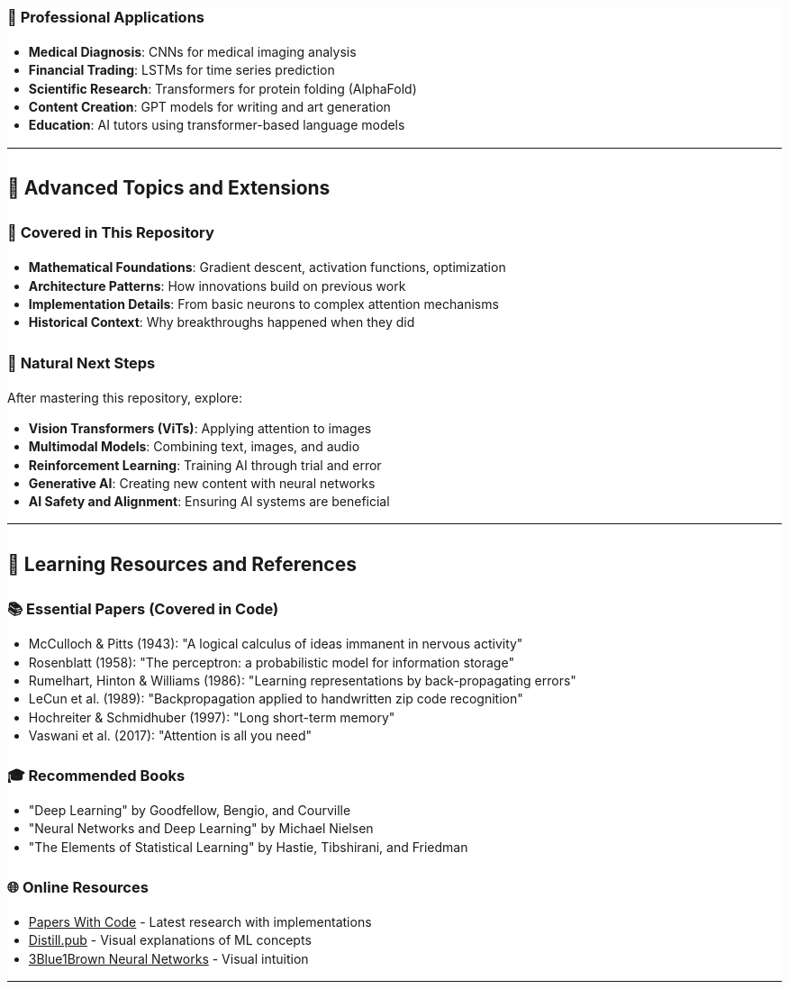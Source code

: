 ### 🏥 **Professional Applications**
- **Medical Diagnosis**: CNNs for medical imaging analysis
- **Financial Trading**: LSTMs for time series prediction
- **Scientific Research**: Transformers for protein folding (AlphaFold)
- **Content Creation**: GPT models for writing and art generation
- **Education**: AI tutors using transformer-based language models

---

## 🔬 **Advanced Topics and Extensions**

### 🎯 **Covered in This Repository**
- **Mathematical Foundations**: Gradient descent, activation functions, optimization
- **Architecture Patterns**: How innovations build on previous work
- **Implementation Details**: From basic neurons to complex attention mechanisms
- **Historical Context**: Why breakthroughs happened when they did

### 🚀 **Natural Next Steps**
After mastering this repository, explore:
- **Vision Transformers (ViTs)**: Applying attention to images
- **Multimodal Models**: Combining text, images, and audio
- **Reinforcement Learning**: Training AI through trial and error
- **Generative AI**: Creating new content with neural networks
- **AI Safety and Alignment**: Ensuring AI systems are beneficial

---

## 📖 **Learning Resources and References**

### 📚 **Essential Papers (Covered in Code)**
- McCulloch & Pitts (1943): "A logical calculus of ideas immanent in nervous activity"
- Rosenblatt (1958): "The perceptron: a probabilistic model for information storage"
- Rumelhart, Hinton & Williams (1986): "Learning representations by back-propagating errors"
- LeCun et al. (1989): "Backpropagation applied to handwritten zip code recognition"
- Hochreiter & Schmidhuber (1997): "Long short-term memory"
- Vaswani et al. (2017): "Attention is all you need"

### 🎓 **Recommended Books**
- "Deep Learning" by Goodfellow, Bengio, and Courville
- "Neural Networks and Deep Learning" by Michael Nielsen
- "The Elements of Statistical Learning" by Hastie, Tibshirani, and Friedman

### 🌐 **Online Resources**
- [Papers With Code](https://paperswithcode.com/) - Latest research with implementations
- [Distill.pub](https://distill.pub/) - Visual explanations of ML concepts
- [3Blue1Brown Neural Networks](https://www.youtube.com/playlist?list=PLZHQObOWTQDNU6R1_67000Dx_ZCJB-3pi) - Visual intuition

---
